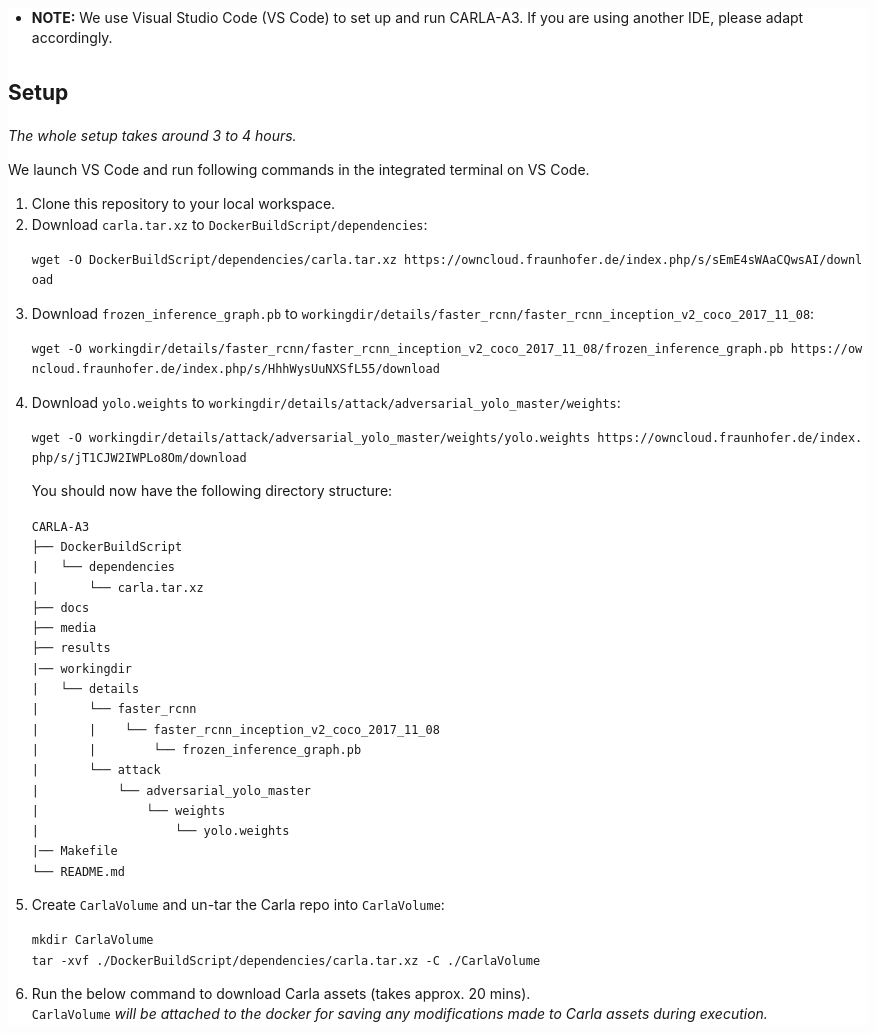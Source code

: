 - **NOTE:** We use Visual Studio Code (VS Code) to set up and run CARLA-A3. If you are using another IDE, please adapt accordingly. 

## Setup
*The whole setup takes around 3 to 4 hours.* 

We launch VS Code and run following commands in the integrated terminal on VS Code. 

1. Clone this repository to your local workspace.
2. Download `carla.tar.xz` to `DockerBuildScript/dependencies`: 
    ```
    wget -O DockerBuildScript/dependencies/carla.tar.xz https://owncloud.fraunhofer.de/index.php/s/sEmE4sWAaCQwsAI/download
    ```
2. Download `frozen_inference_graph.pb` to `workingdir/details/faster_rcnn/faster_rcnn_inception_v2_coco_2017_11_08`:
     ```
    wget -O workingdir/details/faster_rcnn/faster_rcnn_inception_v2_coco_2017_11_08/frozen_inference_graph.pb https://owncloud.fraunhofer.de/index.php/s/HhhWysUuNXSfL55/download
    ```
2. Download `yolo.weights` to `workingdir/details/attack/adversarial_yolo_master/weights`:
    ```
    wget -O workingdir/details/attack/adversarial_yolo_master/weights/yolo.weights https://owncloud.fraunhofer.de/index.php/s/jT1CJW2IWPLo8Om/download
    ```
    You should now have the following directory structure:
    ```
    CARLA-A3 
    ├── DockerBuildScript
    |   └── dependencies
    |       └── carla.tar.xz
    ├── docs
    ├── media
    ├── results
    |── workingdir
    |   └── details
    |       └── faster_rcnn
    |       |    └── faster_rcnn_inception_v2_coco_2017_11_08
    |       |        └── frozen_inference_graph.pb
    |       └── attack
    |           └── adversarial_yolo_master
    |               └── weights
    |                   └── yolo.weights
    |── Makefile   
    └── README.md   
    ```
2. Create `CarlaVolume` and un-tar the Carla repo into `CarlaVolume`:
    ```
    mkdir CarlaVolume
    tar -xvf ./DockerBuildScript/dependencies/carla.tar.xz -C ./CarlaVolume
    ```
3. Run the below command to download Carla assets (takes approx. 20 mins). <br /> 
`CarlaVolume` *will be attached to the docker for saving any modifications made to Carla assets during execution.*
    ```